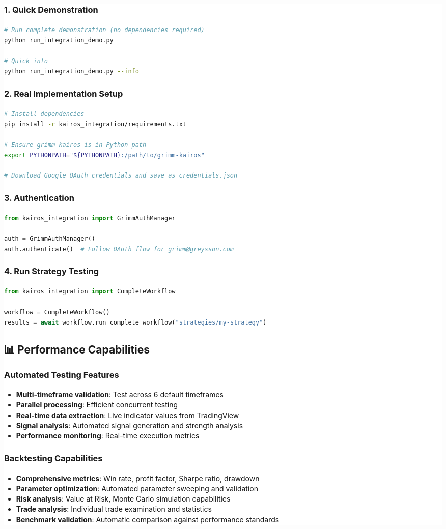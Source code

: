### 1. Quick Demonstration
```bash
# Run complete demonstration (no dependencies required)
python run_integration_demo.py

# Quick info
python run_integration_demo.py --info
```

### 2. Real Implementation Setup
```bash
# Install dependencies
pip install -r kairos_integration/requirements.txt

# Ensure grimm-kairos is in Python path
export PYTHONPATH="${PYTHONPATH}:/path/to/grimm-kairos"

# Download Google OAuth credentials and save as credentials.json
```

### 3. Authentication
```python
from kairos_integration import GrimmAuthManager

auth = GrimmAuthManager()
auth.authenticate()  # Follow OAuth flow for grimm@greysson.com
```

### 4. Run Strategy Testing
```python
from kairos_integration import CompleteWorkflow

workflow = CompleteWorkflow()
results = await workflow.run_complete_workflow("strategies/my-strategy")
```

## 📊 Performance Capabilities

### Automated Testing Features
- **Multi-timeframe validation**: Test across 6 default timeframes
- **Parallel processing**: Efficient concurrent testing
- **Real-time data extraction**: Live indicator values from TradingView
- **Signal analysis**: Automated signal generation and strength analysis
- **Performance monitoring**: Real-time execution metrics

### Backtesting Capabilities
- **Comprehensive metrics**: Win rate, profit factor, Sharpe ratio, drawdown
- **Parameter optimization**: Automated parameter sweeping and validation
- **Risk analysis**: Value at Risk, Monte Carlo simulation capabilities
- **Trade analysis**: Individual trade examination and statistics
- **Benchmark validation**: Automatic comparison against performance standards
